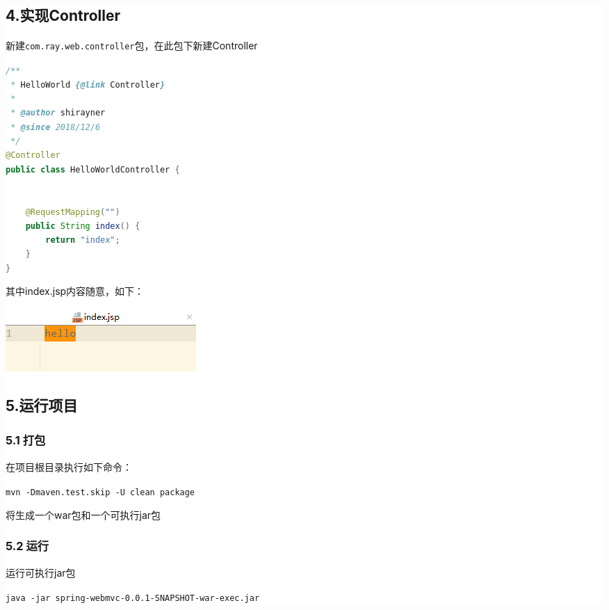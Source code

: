 

## 4.实现Controller

新建`com.ray.web.controller`包，在此包下新建Controller

```java
/**
 * HelloWorld {@link Controller}
 *
 * @author shirayner
 * @since 2018/12/6
 */
@Controller
public class HelloWorldController {


	@RequestMapping("")
	public String index() {
		return "index";
	}
}
```



其中index.jsp内容随意，如下：

![1544087875911](images/1544087875911.png)





## 5.运行项目

### 5.1 打包

在项目根目录执行如下命令：

```shell
mvn -Dmaven.test.skip -U clean package
```

将生成一个war包和一个可执行jar包

### 5.2 运行

运行可执行jar包

```shell
java -jar spring-webmvc-0.0.1-SNAPSHOT-war-exec.jar
```
